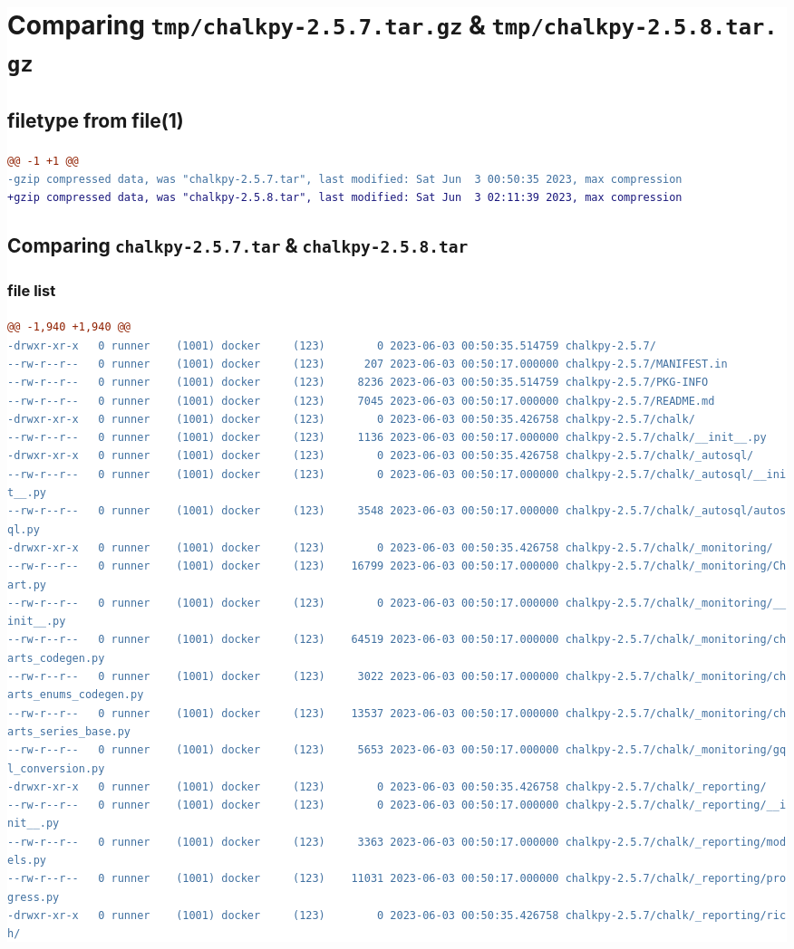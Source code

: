 # Comparing `tmp/chalkpy-2.5.7.tar.gz` & `tmp/chalkpy-2.5.8.tar.gz`

## filetype from file(1)

```diff
@@ -1 +1 @@
-gzip compressed data, was "chalkpy-2.5.7.tar", last modified: Sat Jun  3 00:50:35 2023, max compression
+gzip compressed data, was "chalkpy-2.5.8.tar", last modified: Sat Jun  3 02:11:39 2023, max compression
```

## Comparing `chalkpy-2.5.7.tar` & `chalkpy-2.5.8.tar`

### file list

```diff
@@ -1,940 +1,940 @@
-drwxr-xr-x   0 runner    (1001) docker     (123)        0 2023-06-03 00:50:35.514759 chalkpy-2.5.7/
--rw-r--r--   0 runner    (1001) docker     (123)      207 2023-06-03 00:50:17.000000 chalkpy-2.5.7/MANIFEST.in
--rw-r--r--   0 runner    (1001) docker     (123)     8236 2023-06-03 00:50:35.514759 chalkpy-2.5.7/PKG-INFO
--rw-r--r--   0 runner    (1001) docker     (123)     7045 2023-06-03 00:50:17.000000 chalkpy-2.5.7/README.md
-drwxr-xr-x   0 runner    (1001) docker     (123)        0 2023-06-03 00:50:35.426758 chalkpy-2.5.7/chalk/
--rw-r--r--   0 runner    (1001) docker     (123)     1136 2023-06-03 00:50:17.000000 chalkpy-2.5.7/chalk/__init__.py
-drwxr-xr-x   0 runner    (1001) docker     (123)        0 2023-06-03 00:50:35.426758 chalkpy-2.5.7/chalk/_autosql/
--rw-r--r--   0 runner    (1001) docker     (123)        0 2023-06-03 00:50:17.000000 chalkpy-2.5.7/chalk/_autosql/__init__.py
--rw-r--r--   0 runner    (1001) docker     (123)     3548 2023-06-03 00:50:17.000000 chalkpy-2.5.7/chalk/_autosql/autosql.py
-drwxr-xr-x   0 runner    (1001) docker     (123)        0 2023-06-03 00:50:35.426758 chalkpy-2.5.7/chalk/_monitoring/
--rw-r--r--   0 runner    (1001) docker     (123)    16799 2023-06-03 00:50:17.000000 chalkpy-2.5.7/chalk/_monitoring/Chart.py
--rw-r--r--   0 runner    (1001) docker     (123)        0 2023-06-03 00:50:17.000000 chalkpy-2.5.7/chalk/_monitoring/__init__.py
--rw-r--r--   0 runner    (1001) docker     (123)    64519 2023-06-03 00:50:17.000000 chalkpy-2.5.7/chalk/_monitoring/charts_codegen.py
--rw-r--r--   0 runner    (1001) docker     (123)     3022 2023-06-03 00:50:17.000000 chalkpy-2.5.7/chalk/_monitoring/charts_enums_codegen.py
--rw-r--r--   0 runner    (1001) docker     (123)    13537 2023-06-03 00:50:17.000000 chalkpy-2.5.7/chalk/_monitoring/charts_series_base.py
--rw-r--r--   0 runner    (1001) docker     (123)     5653 2023-06-03 00:50:17.000000 chalkpy-2.5.7/chalk/_monitoring/gql_conversion.py
-drwxr-xr-x   0 runner    (1001) docker     (123)        0 2023-06-03 00:50:35.426758 chalkpy-2.5.7/chalk/_reporting/
--rw-r--r--   0 runner    (1001) docker     (123)        0 2023-06-03 00:50:17.000000 chalkpy-2.5.7/chalk/_reporting/__init__.py
--rw-r--r--   0 runner    (1001) docker     (123)     3363 2023-06-03 00:50:17.000000 chalkpy-2.5.7/chalk/_reporting/models.py
--rw-r--r--   0 runner    (1001) docker     (123)    11031 2023-06-03 00:50:17.000000 chalkpy-2.5.7/chalk/_reporting/progress.py
-drwxr-xr-x   0 runner    (1001) docker     (123)        0 2023-06-03 00:50:35.426758 chalkpy-2.5.7/chalk/_reporting/rich/
```
